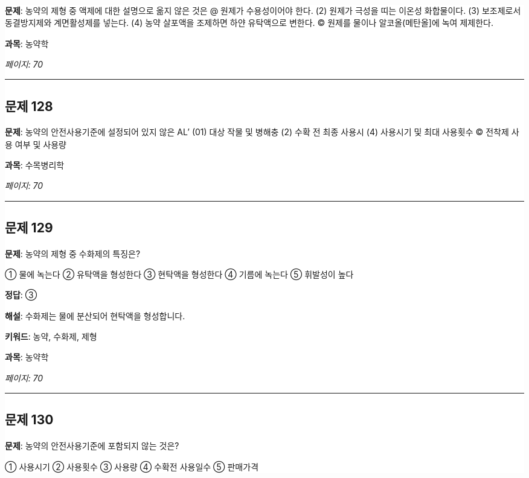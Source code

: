 **문제**: 농약의 제형 중 액제에 대한 설명으로 옮지 않은 것은
@ 원제가 수용성이어야 한다.
(2) 원제가 극성을 띠는 이온성 화합물이다.
(3) 보조제로서 동결방지제와 계면활성제를 넣는다.
(4) 농약 살포액을 조제하면 하얀 유탁액으로 변한다.
© 원제를 물이나 알코올(메탄올]에 녹여 제제한다.

**과목**: 농약학

*페이지: 70*

---

## 문제 128

**문제**: 농약의 안전사용기준에 설정되어 있지 않은 AL’
(01) 대상 작물 및 병해충 (2) 수확 전 최종 사용시
(4) 사용시기 및 최대 사용횟수 © 전착제 사용 여부 및 사용량

**과목**: 수목병리학

*페이지: 70*

---

## 문제 129

**문제**: 농약의 제형 중 수화제의 특징은?

① 물에 녹는다
② 유탁액을 형성한다
③ 현탁액을 형성한다
④ 기름에 녹는다
⑤ 휘발성이 높다

**정답**: ③

**해설**: 수화제는 물에 분산되어 현탁액을 형성합니다.

**키워드**: 농약, 수화제, 제형

**과목**: 농약학

*페이지: 70*

---

## 문제 130

**문제**: 농약의 안전사용기준에 포함되지 않는 것은?

① 사용시기
② 사용횟수
③ 사용량
④ 수확전 사용일수
⑤ 판매가격

